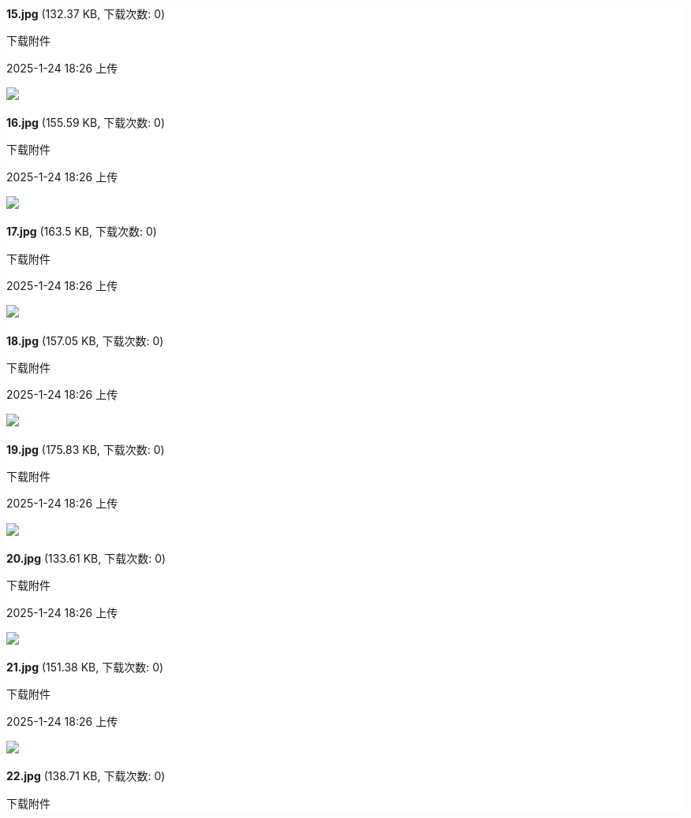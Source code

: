 <strong>15.jpg</strong> (132.37 KB, 下载次数: 0)

下载附件

2025-1-24 18:26 上传

<img src="https://img.saraba1st.com/forum/202501/24/182622bzygg6pgq6u9a3aw.jpg" referrerpolicy="no-referrer">

<strong>16.jpg</strong> (155.59 KB, 下载次数: 0)

下载附件

2025-1-24 18:26 上传

<img src="https://img.saraba1st.com/forum/202501/24/182622uqtuu9hw9qn10ft9.jpg" referrerpolicy="no-referrer">

<strong>17.jpg</strong> (163.5 KB, 下载次数: 0)

下载附件

2025-1-24 18:26 上传

<img src="https://img.saraba1st.com/forum/202501/24/182622yfidd0n8obkwqwkq.jpg" referrerpolicy="no-referrer">

<strong>18.jpg</strong> (157.05 KB, 下载次数: 0)

下载附件

2025-1-24 18:26 上传

<img src="https://img.saraba1st.com/forum/202501/24/182622po85qoo915asjoid.jpg" referrerpolicy="no-referrer">

<strong>19.jpg</strong> (175.83 KB, 下载次数: 0)

下载附件

2025-1-24 18:26 上传

<img src="https://img.saraba1st.com/forum/202501/24/182623fci62oijfzh8c46h.jpg" referrerpolicy="no-referrer">

<strong>20.jpg</strong> (133.61 KB, 下载次数: 0)

下载附件

2025-1-24 18:26 上传

<img src="https://img.saraba1st.com/forum/202501/24/182632y8iv6srll8l16str.jpg" referrerpolicy="no-referrer">

<strong>21.jpg</strong> (151.38 KB, 下载次数: 0)

下载附件

2025-1-24 18:26 上传

<img src="https://img.saraba1st.com/forum/202501/24/182632k6cbkkxmcztksx0z.jpg" referrerpolicy="no-referrer">

<strong>22.jpg</strong> (138.71 KB, 下载次数: 0)

下载附件
